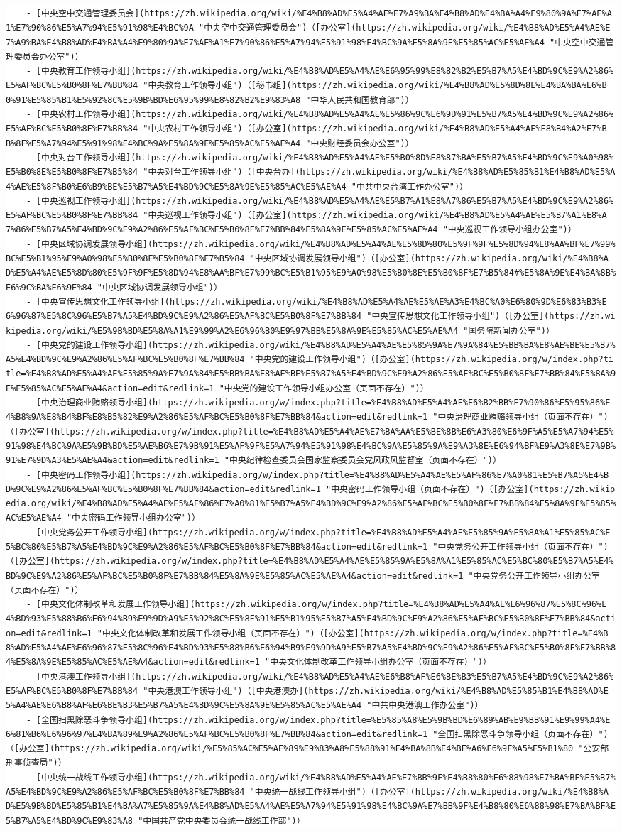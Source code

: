 		- [中央空中交通管理委员会](https://zh.wikipedia.org/wiki/%E4%B8%AD%E5%A4%AE%E7%A9%BA%E4%B8%AD%E4%BA%A4%E9%80%9A%E7%AE%A1%E7%90%86%E5%A7%94%E5%91%98%E4%BC%9A "中央空中交通管理委员会")（[办公室](https://zh.wikipedia.org/wiki/%E4%B8%AD%E5%A4%AE%E7%A9%BA%E4%B8%AD%E4%BA%A4%E9%80%9A%E7%AE%A1%E7%90%86%E5%A7%94%E5%91%98%E4%BC%9A%E5%8A%9E%E5%85%AC%E5%AE%A4 "中央空中交通管理委员会办公室")）
		- [中央教育工作领导小组](https://zh.wikipedia.org/wiki/%E4%B8%AD%E5%A4%AE%E6%95%99%E8%82%B2%E5%B7%A5%E4%BD%9C%E9%A2%86%E5%AF%BC%E5%B0%8F%E7%BB%84 "中央教育工作领导小组")（[秘书组](https://zh.wikipedia.org/wiki/%E4%B8%AD%E5%8D%8E%E4%BA%BA%E6%B0%91%E5%85%B1%E5%92%8C%E5%9B%BD%E6%95%99%E8%82%B2%E9%83%A8 "中华人民共和国教育部")）
		- [中央农村工作领导小组](https://zh.wikipedia.org/wiki/%E4%B8%AD%E5%A4%AE%E5%86%9C%E6%9D%91%E5%B7%A5%E4%BD%9C%E9%A2%86%E5%AF%BC%E5%B0%8F%E7%BB%84 "中央农村工作领导小组")（[办公室](https://zh.wikipedia.org/wiki/%E4%B8%AD%E5%A4%AE%E8%B4%A2%E7%BB%8F%E5%A7%94%E5%91%98%E4%BC%9A%E5%8A%9E%E5%85%AC%E5%AE%A4 "中央财经委员会办公室")）
		- [中央对台工作领导小组](https://zh.wikipedia.org/wiki/%E4%B8%AD%E5%A4%AE%E5%B0%8D%E8%87%BA%E5%B7%A5%E4%BD%9C%E9%A0%98%E5%B0%8E%E5%B0%8F%E7%B5%84 "中央对台工作领导小组")（[中央台办](https://zh.wikipedia.org/wiki/%E4%B8%AD%E5%85%B1%E4%B8%AD%E5%A4%AE%E5%8F%B0%E6%B9%BE%E5%B7%A5%E4%BD%9C%E5%8A%9E%E5%85%AC%E5%AE%A4 "中共中央台湾工作办公室")）
		- [中央巡视工作领导小组](https://zh.wikipedia.org/wiki/%E4%B8%AD%E5%A4%AE%E5%B7%A1%E8%A7%86%E5%B7%A5%E4%BD%9C%E9%A2%86%E5%AF%BC%E5%B0%8F%E7%BB%84 "中央巡视工作领导小组")（[办公室](https://zh.wikipedia.org/wiki/%E4%B8%AD%E5%A4%AE%E5%B7%A1%E8%A7%86%E5%B7%A5%E4%BD%9C%E9%A2%86%E5%AF%BC%E5%B0%8F%E7%BB%84%E5%8A%9E%E5%85%AC%E5%AE%A4 "中央巡视工作领导小组办公室")）
		- [中央区域协调发展领导小组](https://zh.wikipedia.org/wiki/%E4%B8%AD%E5%A4%AE%E5%8D%80%E5%9F%9F%E5%8D%94%E8%AA%BF%E7%99%BC%E5%B1%95%E9%A0%98%E5%B0%8E%E5%B0%8F%E7%B5%84 "中央区域协调发展领导小组")（[办公室](https://zh.wikipedia.org/wiki/%E4%B8%AD%E5%A4%AE%E5%8D%80%E5%9F%9F%E5%8D%94%E8%AA%BF%E7%99%BC%E5%B1%95%E9%A0%98%E5%B0%8E%E5%B0%8F%E7%B5%84#%E5%8A%9E%E4%BA%8B%E6%9C%BA%E6%9E%84 "中央区域协调发展领导小组")）
		- [中央宣传思想文化工作领导小组](https://zh.wikipedia.org/wiki/%E4%B8%AD%E5%A4%AE%E5%AE%A3%E4%BC%A0%E6%80%9D%E6%83%B3%E6%96%87%E5%8C%96%E5%B7%A5%E4%BD%9C%E9%A2%86%E5%AF%BC%E5%B0%8F%E7%BB%84 "中央宣传思想文化工作领导小组")（[办公室](https://zh.wikipedia.org/wiki/%E5%9B%BD%E5%8A%A1%E9%99%A2%E6%96%B0%E9%97%BB%E5%8A%9E%E5%85%AC%E5%AE%A4 "国务院新闻办公室")）
		- [中央党的建设工作领导小组](https://zh.wikipedia.org/wiki/%E4%B8%AD%E5%A4%AE%E5%85%9A%E7%9A%84%E5%BB%BA%E8%AE%BE%E5%B7%A5%E4%BD%9C%E9%A2%86%E5%AF%BC%E5%B0%8F%E7%BB%84 "中央党的建设工作领导小组")（[办公室](https://zh.wikipedia.org/w/index.php?title=%E4%B8%AD%E5%A4%AE%E5%85%9A%E7%9A%84%E5%BB%BA%E8%AE%BE%E5%B7%A5%E4%BD%9C%E9%A2%86%E5%AF%BC%E5%B0%8F%E7%BB%84%E5%8A%9E%E5%85%AC%E5%AE%A4&action=edit&redlink=1 "中央党的建设工作领导小组办公室（页面不存在）")）
		- [中央治理商业贿赂领导小组](https://zh.wikipedia.org/w/index.php?title=%E4%B8%AD%E5%A4%AE%E6%B2%BB%E7%90%86%E5%95%86%E4%B8%9A%E8%B4%BF%E8%B5%82%E9%A2%86%E5%AF%BC%E5%B0%8F%E7%BB%84&action=edit&redlink=1 "中央治理商业贿赂领导小组（页面不存在）")（[办公室](https://zh.wikipedia.org/w/index.php?title=%E4%B8%AD%E5%A4%AE%E7%BA%AA%E5%BE%8B%E6%A3%80%E6%9F%A5%E5%A7%94%E5%91%98%E4%BC%9A%E5%9B%BD%E5%AE%B6%E7%9B%91%E5%AF%9F%E5%A7%94%E5%91%98%E4%BC%9A%E5%85%9A%E9%A3%8E%E6%94%BF%E9%A3%8E%E7%9B%91%E7%9D%A3%E5%AE%A4&action=edit&redlink=1 "中央纪律检查委员会国家监察委员会党风政风监督室（页面不存在）")）
		- [中央密码工作领导小组](https://zh.wikipedia.org/w/index.php?title=%E4%B8%AD%E5%A4%AE%E5%AF%86%E7%A0%81%E5%B7%A5%E4%BD%9C%E9%A2%86%E5%AF%BC%E5%B0%8F%E7%BB%84&action=edit&redlink=1 "中央密码工作领导小组（页面不存在）")（[办公室](https://zh.wikipedia.org/wiki/%E4%B8%AD%E5%A4%AE%E5%AF%86%E7%A0%81%E5%B7%A5%E4%BD%9C%E9%A2%86%E5%AF%BC%E5%B0%8F%E7%BB%84%E5%8A%9E%E5%85%AC%E5%AE%A4 "中央密码工作领导小组办公室")）
		- [中央党务公开工作领导小组](https://zh.wikipedia.org/w/index.php?title=%E4%B8%AD%E5%A4%AE%E5%85%9A%E5%8A%A1%E5%85%AC%E5%BC%80%E5%B7%A5%E4%BD%9C%E9%A2%86%E5%AF%BC%E5%B0%8F%E7%BB%84&action=edit&redlink=1 "中央党务公开工作领导小组（页面不存在）")（[办公室](https://zh.wikipedia.org/w/index.php?title=%E4%B8%AD%E5%A4%AE%E5%85%9A%E5%8A%A1%E5%85%AC%E5%BC%80%E5%B7%A5%E4%BD%9C%E9%A2%86%E5%AF%BC%E5%B0%8F%E7%BB%84%E5%8A%9E%E5%85%AC%E5%AE%A4&action=edit&redlink=1 "中央党务公开工作领导小组办公室（页面不存在）")）
		- [中央文化体制改革和发展工作领导小组](https://zh.wikipedia.org/w/index.php?title=%E4%B8%AD%E5%A4%AE%E6%96%87%E5%8C%96%E4%BD%93%E5%88%B6%E6%94%B9%E9%9D%A9%E5%92%8C%E5%8F%91%E5%B1%95%E5%B7%A5%E4%BD%9C%E9%A2%86%E5%AF%BC%E5%B0%8F%E7%BB%84&action=edit&redlink=1 "中央文化体制改革和发展工作领导小组（页面不存在）")（[办公室](https://zh.wikipedia.org/w/index.php?title=%E4%B8%AD%E5%A4%AE%E6%96%87%E5%8C%96%E4%BD%93%E5%88%B6%E6%94%B9%E9%9D%A9%E5%B7%A5%E4%BD%9C%E9%A2%86%E5%AF%BC%E5%B0%8F%E7%BB%84%E5%8A%9E%E5%85%AC%E5%AE%A4&action=edit&redlink=1 "中央文化体制改革工作领导小组办公室（页面不存在）")）
		- [中央港澳工作领导小组](https://zh.wikipedia.org/wiki/%E4%B8%AD%E5%A4%AE%E6%B8%AF%E6%BE%B3%E5%B7%A5%E4%BD%9C%E9%A2%86%E5%AF%BC%E5%B0%8F%E7%BB%84 "中央港澳工作领导小组")（[中央港澳办](https://zh.wikipedia.org/wiki/%E4%B8%AD%E5%85%B1%E4%B8%AD%E5%A4%AE%E6%B8%AF%E6%BE%B3%E5%B7%A5%E4%BD%9C%E5%8A%9E%E5%85%AC%E5%AE%A4 "中共中央港澳工作办公室")）
		- [全国扫黑除恶斗争领导小组](https://zh.wikipedia.org/w/index.php?title=%E5%85%A8%E5%9B%BD%E6%89%AB%E9%BB%91%E9%99%A4%E6%81%B6%E6%96%97%E4%BA%89%E9%A2%86%E5%AF%BC%E5%B0%8F%E7%BB%84&action=edit&redlink=1 "全国扫黑除恶斗争领导小组（页面不存在）")（[办公室](https://zh.wikipedia.org/wiki/%E5%85%AC%E5%AE%89%E9%83%A8%E5%88%91%E4%BA%8B%E4%BE%A6%E6%9F%A5%E5%B1%80 "公安部刑事侦查局")）
		- [中央统一战线工作领导小组](https://zh.wikipedia.org/wiki/%E4%B8%AD%E5%A4%AE%E7%BB%9F%E4%B8%80%E6%88%98%E7%BA%BF%E5%B7%A5%E4%BD%9C%E9%A2%86%E5%AF%BC%E5%B0%8F%E7%BB%84 "中央统一战线工作领导小组")（[办公室](https://zh.wikipedia.org/wiki/%E4%B8%AD%E5%9B%BD%E5%85%B1%E4%BA%A7%E5%85%9A%E4%B8%AD%E5%A4%AE%E5%A7%94%E5%91%98%E4%BC%9A%E7%BB%9F%E4%B8%80%E6%88%98%E7%BA%BF%E5%B7%A5%E4%BD%9C%E9%83%A8 "中国共产党中央委员会统一战线工作部")）